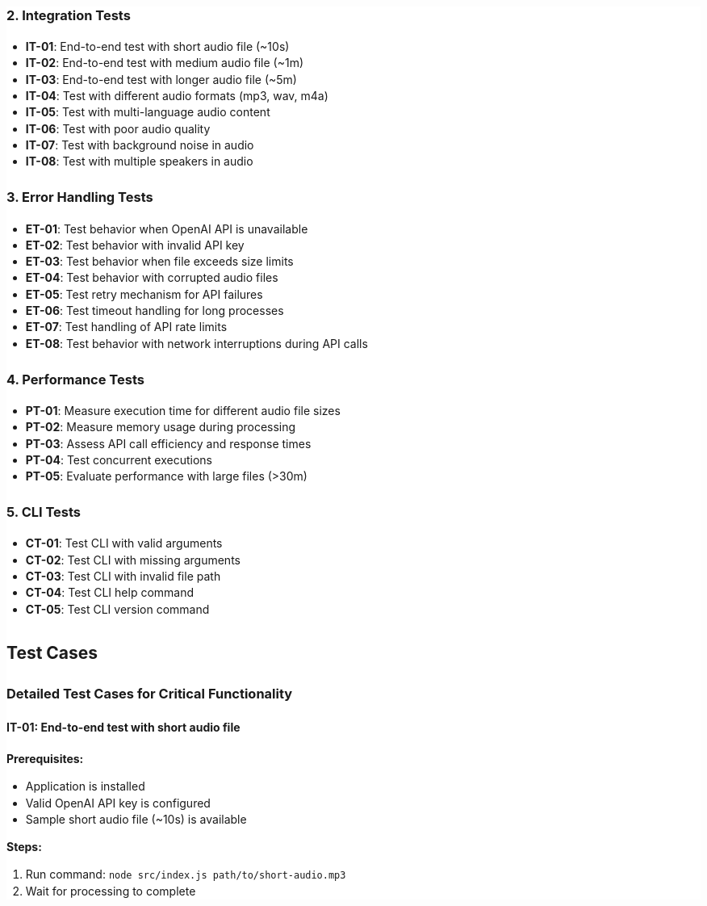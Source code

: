### 2. Integration Tests

- **IT-01**: End-to-end test with short audio file (~10s)
- **IT-02**: End-to-end test with medium audio file (~1m)
- **IT-03**: End-to-end test with longer audio file (~5m)
- **IT-04**: Test with different audio formats (mp3, wav, m4a)
- **IT-05**: Test with multi-language audio content
- **IT-06**: Test with poor audio quality
- **IT-07**: Test with background noise in audio
- **IT-08**: Test with multiple speakers in audio

### 3. Error Handling Tests

- **ET-01**: Test behavior when OpenAI API is unavailable
- **ET-02**: Test behavior with invalid API key
- **ET-03**: Test behavior when file exceeds size limits
- **ET-04**: Test behavior with corrupted audio files
- **ET-05**: Test retry mechanism for API failures
- **ET-06**: Test timeout handling for long processes
- **ET-07**: Test handling of API rate limits
- **ET-08**: Test behavior with network interruptions during API calls

### 4. Performance Tests

- **PT-01**: Measure execution time for different audio file sizes
- **PT-02**: Measure memory usage during processing
- **PT-03**: Assess API call efficiency and response times
- **PT-04**: Test concurrent executions
- **PT-05**: Evaluate performance with large files (>30m)

### 5. CLI Tests

- **CT-01**: Test CLI with valid arguments
- **CT-02**: Test CLI with missing arguments
- **CT-03**: Test CLI with invalid file path
- **CT-04**: Test CLI help command
- **CT-05**: Test CLI version command

## Test Cases

### Detailed Test Cases for Critical Functionality

#### IT-01: End-to-end test with short audio file

**Prerequisites:**
- Application is installed
- Valid OpenAI API key is configured
- Sample short audio file (~10s) is available

**Steps:**
1. Run command: `node src/index.js path/to/short-audio.mp3`
2. Wait for processing to complete
